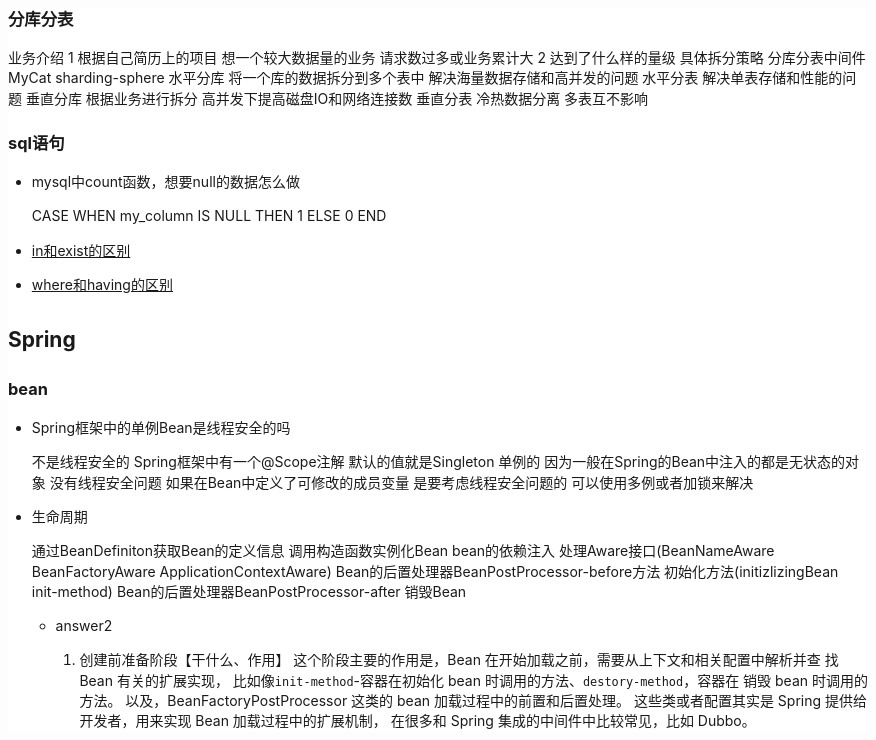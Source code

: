 ### 分库分表

业务介绍
1 根据自己简历上的项目 想一个较大数据量的业务 请求数过多或业务累计大
2 达到了什么样的量级
具体拆分策略
分库分表中间件 MyCat sharding-sphere
水平分库 将一个库的数据拆分到多个表中 解决海量数据存储和高并发的问题
水平分表 解决单表存储和性能的问题
垂直分库 根据业务进行拆分 高并发下提高磁盘IO和网络连接数
垂直分表 冷热数据分离 多表互不影响

### sql语句

- mysql中count函数，想要null的数据怎么做

  CASE WHEN my_column IS NULL THEN 1 ELSE 0 END
  
  
- [in和exist的区别](https://blog.csdn.net/weixin_43355693/article/details/128825025)

- [where和having的区别](https://blog.csdn.net/weixin_43231592/article/details/107271295)

## Spring

### bean

- Spring框架中的单例Bean是线程安全的吗

  不是线程安全的
  Spring框架中有一个@Scope注解 默认的值就是Singleton 单例的
  因为一般在Spring的Bean中注入的都是无状态的对象 没有线程安全问题 如果在Bean中定义了可修改的成员变量 是要考虑线程安全问题的 可以使用多例或者加锁来解决
  
- 生命周期

  通过BeanDefiniton获取Bean的定义信息
  调用构造函数实例化Bean
  bean的依赖注入
  处理Aware接口(BeanNameAware BeanFactoryAware ApplicationContextAware)
  Bean的后置处理器BeanPostProcessor-before方法
  初始化方法(initizlizingBean init-method)
  Bean的后置处理器BeanPostProcessor-after
  销毁Bean
  
	- answer2

	  1. 创建前准备阶段【干什么、作用】 
	  这个阶段主要的作用是，Bean 在开始加载之前，需要从上下文和相关配置中解析并查 
	  找 Bean 有关的扩展实现， 
	  比如像`init-method`-容器在初始化 bean 时调用的方法、`destory-method`，容器在 
	  销毁 bean 时调用的方法。 
	  以及，BeanFactoryPostProcessor 这类的 bean 加载过程中的前置和后置处理。 
	  这些类或者配置其实是 Spring 提供给开发者，用来实现 Bean 加载过程中的扩展机制， 
	  在很多和 Spring 集成的中间件中比较常见，比如 Dubbo。 
	  